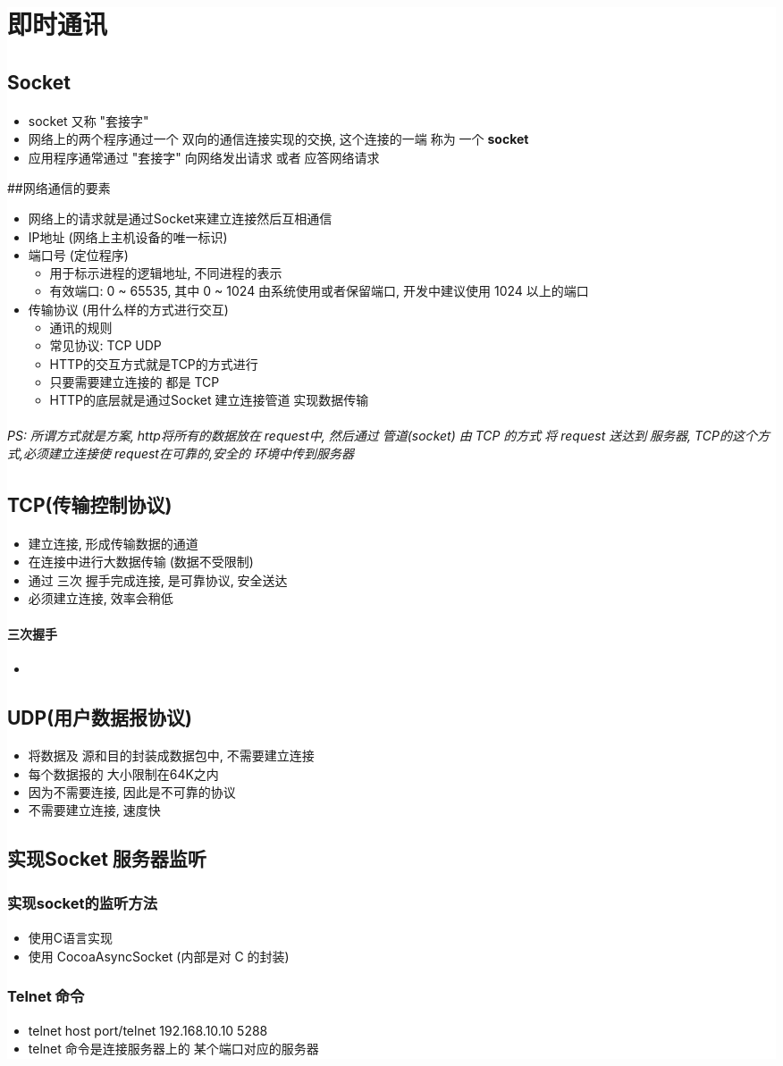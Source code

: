 # 即时通讯
## Socket
* socket 又称 "套接字"
* 网络上的两个程序通过一个 双向的通信连接实现的交换, 这个连接的一端 称为 一个 **socket**
* 应用程序通常通过 "套接字" 向网络发出请求 或者 应答网络请求


##网络通信的要素
 * 网络上的请求就是通过Socket来建立连接然后互相通信
 * IP地址 (网络上主机设备的唯一标识)
 * 端口号 (定位程序)
 	- 用于标示进程的逻辑地址, 不同进程的表示
 	- 有效端口: 0 ~ 65535, 其中 0 ~ 1024 由系统使用或者保留端口, 开发中建议使用 1024 以上的端口
 * 传输协议 (用什么样的方式进行交互)
 	- 通讯的规则
 	- 常见协议: TCP   UDP 
 	- HTTP的交互方式就是TCP的方式进行
 	- 只要需要建立连接的 都是 TCP
 	- HTTP的底层就是通过Socket 建立连接管道 实现数据传输

 ###### PS: 所谓方式就是方案, http将所有的数据放在 request中, 然后通过 管道(socket) 由 TCP 的方式 将 request 送达到 服务器, TCP的这个方式,必须建立连接使 request在可靠的,安全的 环境中传到服务器

## TCP(传输控制协议)
* 建立连接, 形成传输数据的通道
* 在连接中进行大数据传输 (数据不受限制)
* 通过 三次 握手完成连接, 是可靠协议, 安全送达
* 必须建立连接, 效率会稍低

#### 三次握手
* 

## UDP(用户数据报协议)
* 将数据及  源和目的封装成数据包中, 不需要建立连接
* 每个数据报的 大小限制在64K之内
* 因为不需要连接, 因此是不可靠的协议
* 不需要建立连接, 速度快



## 实现Socket 服务器监听
### 实现socket的监听方法
* 使用C语言实现
* 使用 CocoaAsyncSocket (内部是对 C 的封装)

### Telnet 命令
* telnet host port/telnet 192.168.10.10 5288
* telnet 命令是连接服务器上的 某个端口对应的服务器
